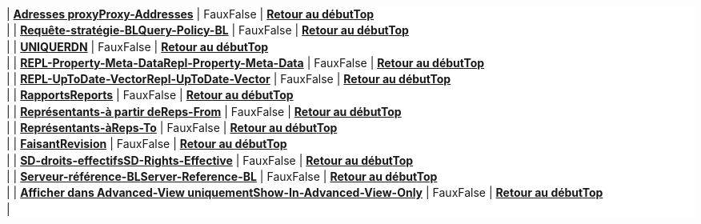 | [<span data-ttu-id="ec677-290">**Adresses proxy**</span><span class="sxs-lookup"><span data-stu-id="ec677-290">**Proxy-Addresses**</span></span>](a-proxyaddresses.md)                               | <span data-ttu-id="ec677-291">Faux</span><span class="sxs-lookup"><span data-stu-id="ec677-291">False</span></span>     | [<span data-ttu-id="ec677-292">**Retour au début**</span><span class="sxs-lookup"><span data-stu-id="ec677-292">**Top**</span></span>](c-top.md)<br/> |
| [<span data-ttu-id="ec677-293">**Requête-stratégie-BL**</span><span class="sxs-lookup"><span data-stu-id="ec677-293">**Query-Policy-BL**</span></span>](a-querypolicybl.md)                                | <span data-ttu-id="ec677-294">Faux</span><span class="sxs-lookup"><span data-stu-id="ec677-294">False</span></span>     | [<span data-ttu-id="ec677-295">**Retour au début**</span><span class="sxs-lookup"><span data-stu-id="ec677-295">**Top**</span></span>](c-top.md)<br/> |
| [<span data-ttu-id="ec677-296">**UNIQUE**</span><span class="sxs-lookup"><span data-stu-id="ec677-296">**RDN**</span></span>](a-name.md)                                                     | <span data-ttu-id="ec677-297">Faux</span><span class="sxs-lookup"><span data-stu-id="ec677-297">False</span></span>     | [<span data-ttu-id="ec677-298">**Retour au début**</span><span class="sxs-lookup"><span data-stu-id="ec677-298">**Top**</span></span>](c-top.md)<br/> |
| [<span data-ttu-id="ec677-299">**REPL-Property-Meta-Data**</span><span class="sxs-lookup"><span data-stu-id="ec677-299">**Repl-Property-Meta-Data**</span></span>](a-replpropertymetadata.md)                 | <span data-ttu-id="ec677-300">Faux</span><span class="sxs-lookup"><span data-stu-id="ec677-300">False</span></span>     | [<span data-ttu-id="ec677-301">**Retour au début**</span><span class="sxs-lookup"><span data-stu-id="ec677-301">**Top**</span></span>](c-top.md)<br/> |
| [<span data-ttu-id="ec677-302">**REPL-UpToDate-Vector**</span><span class="sxs-lookup"><span data-stu-id="ec677-302">**Repl-UpToDate-Vector**</span></span>](a-repluptodatevector.md)                      | <span data-ttu-id="ec677-303">Faux</span><span class="sxs-lookup"><span data-stu-id="ec677-303">False</span></span>     | [<span data-ttu-id="ec677-304">**Retour au début**</span><span class="sxs-lookup"><span data-stu-id="ec677-304">**Top**</span></span>](c-top.md)<br/> |
| [<span data-ttu-id="ec677-305">**Rapports**</span><span class="sxs-lookup"><span data-stu-id="ec677-305">**Reports**</span></span>](a-directreports.md)                                        | <span data-ttu-id="ec677-306">Faux</span><span class="sxs-lookup"><span data-stu-id="ec677-306">False</span></span>     | [<span data-ttu-id="ec677-307">**Retour au début**</span><span class="sxs-lookup"><span data-stu-id="ec677-307">**Top**</span></span>](c-top.md)<br/> |
| [<span data-ttu-id="ec677-308">**Représentants-à partir de**</span><span class="sxs-lookup"><span data-stu-id="ec677-308">**Reps-From**</span></span>](a-repsfrom.md)                                           | <span data-ttu-id="ec677-309">Faux</span><span class="sxs-lookup"><span data-stu-id="ec677-309">False</span></span>     | [<span data-ttu-id="ec677-310">**Retour au début**</span><span class="sxs-lookup"><span data-stu-id="ec677-310">**Top**</span></span>](c-top.md)<br/> |
| [<span data-ttu-id="ec677-311">**Représentants-à**</span><span class="sxs-lookup"><span data-stu-id="ec677-311">**Reps-To**</span></span>](a-repsto.md)                                               | <span data-ttu-id="ec677-312">Faux</span><span class="sxs-lookup"><span data-stu-id="ec677-312">False</span></span>     | [<span data-ttu-id="ec677-313">**Retour au début**</span><span class="sxs-lookup"><span data-stu-id="ec677-313">**Top**</span></span>](c-top.md)<br/> |
| [<span data-ttu-id="ec677-314">**Faisant**</span><span class="sxs-lookup"><span data-stu-id="ec677-314">**Revision**</span></span>](a-revision.md)                                            | <span data-ttu-id="ec677-315">Faux</span><span class="sxs-lookup"><span data-stu-id="ec677-315">False</span></span>     | [<span data-ttu-id="ec677-316">**Retour au début**</span><span class="sxs-lookup"><span data-stu-id="ec677-316">**Top**</span></span>](c-top.md)<br/> |
| [<span data-ttu-id="ec677-317">**SD-droits-effectifs**</span><span class="sxs-lookup"><span data-stu-id="ec677-317">**SD-Rights-Effective**</span></span>](a-sdrightseffective.md)                        | <span data-ttu-id="ec677-318">Faux</span><span class="sxs-lookup"><span data-stu-id="ec677-318">False</span></span>     | [<span data-ttu-id="ec677-319">**Retour au début**</span><span class="sxs-lookup"><span data-stu-id="ec677-319">**Top**</span></span>](c-top.md)<br/> |
| [<span data-ttu-id="ec677-320">**Serveur-référence-BL**</span><span class="sxs-lookup"><span data-stu-id="ec677-320">**Server-Reference-BL**</span></span>](a-serverreferencebl.md)                        | <span data-ttu-id="ec677-321">Faux</span><span class="sxs-lookup"><span data-stu-id="ec677-321">False</span></span>     | [<span data-ttu-id="ec677-322">**Retour au début**</span><span class="sxs-lookup"><span data-stu-id="ec677-322">**Top**</span></span>](c-top.md)<br/> |
| [<span data-ttu-id="ec677-323">**Afficher dans Advanced-View uniquement**</span><span class="sxs-lookup"><span data-stu-id="ec677-323">**Show-In-Advanced-View-Only**</span></span>](a-showinadvancedviewonly.md)            | <span data-ttu-id="ec677-324">Faux</span><span class="sxs-lookup"><span data-stu-id="ec677-324">False</span></span>     | [<span data-ttu-id="ec677-325">**Retour au début**</span><span class="sxs-lookup"><span data-stu-id="ec677-325">**Top**</span></span>](c-top.md)<br/> |